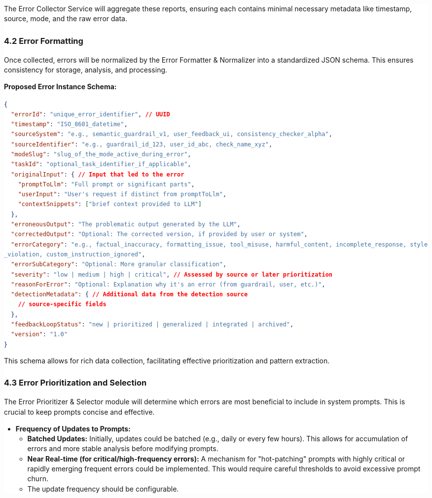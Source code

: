 The Error Collector Service will aggregate these reports, ensuring each contains minimal necessary metadata like timestamp, source, mode, and the raw error data.

### 4.2 Error Formatting

Once collected, errors will be normalized by the Error Formatter & Normalizer into a standardized JSON schema. This ensures consistency for storage, analysis, and processing.

**Proposed Error Instance Schema:**

```json
{
  "errorId": "unique_error_identifier", // UUID
  "timestamp": "ISO_8601_datetime",
  "sourceSystem": "e.g., semantic_guardrail_v1, user_feedback_ui, consistency_checker_alpha",
  "sourceIdentifier": "e.g., guardrail_id_123, user_id_abc, check_name_xyz",
  "modeSlug": "slug_of_the_mode_active_during_error",
  "taskId": "optional_task_identifier_if_applicable",
  "originalInput": { // Input that led to the error
    "promptToLlm": "Full prompt or significant parts",
    "userInput": "User's request if distinct from promptToLlm",
    "contextSnippets": ["brief context provided to LLM"]
  },
  "erroneousOutput": "The problematic output generated by the LLM",
  "correctedOutput": "Optional: The corrected version, if provided by user or system",
  "errorCategory": "e.g., factual_inaccuracy, formatting_issue, tool_misuse, harmful_content, incomplete_response, style_violation, custom_instruction_ignored",
  "errorSubCategory": "Optional: More granular classification",
  "severity": "low | medium | high | critical", // Assessed by source or later prioritization
  "reasonForError": "Optional: Explanation why it's an error (from guardrail, user, etc.)",
  "detectionMetadata": { // Additional data from the detection source
    // source-specific fields
  },
  "feedbackLoopStatus": "new | prioritized | generalized | integrated | archived",
  "version": "1.0"
}
```

This schema allows for rich data collection, facilitating effective prioritization and pattern extraction.

### 4.3 Error Prioritization and Selection

The Error Prioritizer & Selector module will determine which errors are most beneficial to include in system prompts. This is crucial to keep prompts concise and effective.

*   **Frequency of Updates to Prompts:**
    *   **Batched Updates:** Initially, updates could be batched (e.g., daily or every few hours). This allows for accumulation of errors and more stable analysis before modifying prompts.
    *   **Near Real-time (for critical/high-frequency errors):** A mechanism for "hot-patching" prompts with highly critical or rapidly emerging frequent errors could be implemented. This would require careful thresholds to avoid excessive prompt churn.
    *   The update frequency should be configurable.

